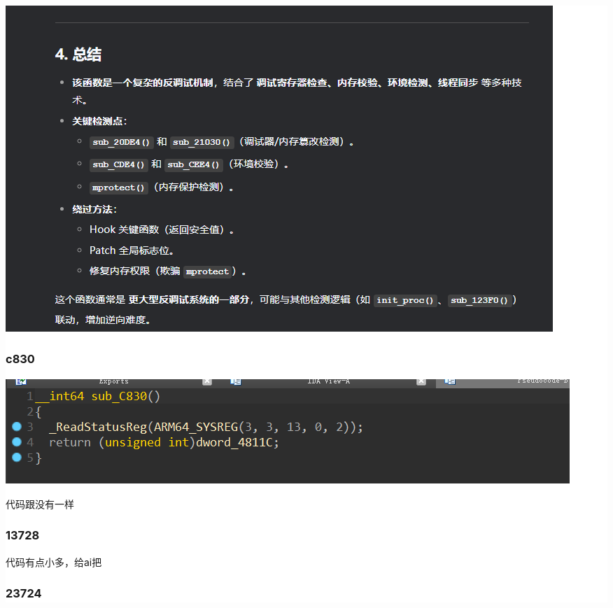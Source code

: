 ![1748503974794](assets/1748503974794.png)



### c830

![1748504031353](assets/1748504031353.png)

代码跟没有一样



### 13728

代码有点小多，给ai把





### 23724
